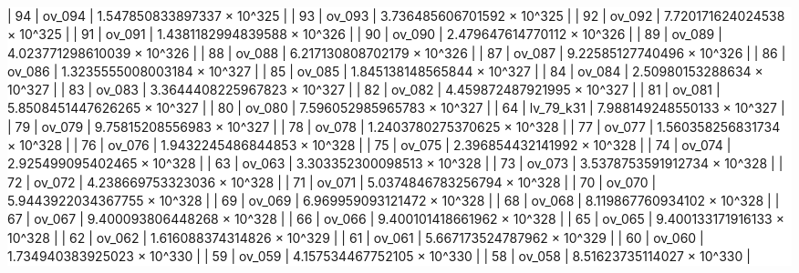 | 94 | ov_094 | 1.547850833897337 × 10^325 |
| 93 | ov_093 | 3.736485606701592 × 10^325 |
| 92 | ov_092 | 7.720171624024538 × 10^325 |
| 91 | ov_091 | 1.4381182994839588 × 10^326 |
| 90 | ov_090 | 2.479647614770112 × 10^326 |
| 89 | ov_089 | 4.023771298610039 × 10^326 |
| 88 | ov_088 | 6.217130808702179 × 10^326 |
| 87 | ov_087 | 9.22585127740496 × 10^326 |
| 86 | ov_086 | 1.3235555008003184 × 10^327 |
| 85 | ov_085 | 1.845138148565844 × 10^327 |
| 84 | ov_084 | 2.50980153288634 × 10^327 |
| 83 | ov_083 | 3.3644408225967823 × 10^327 |
| 82 | ov_082 | 4.459872487921995 × 10^327 |
| 81 | ov_081 | 5.8508451447626265 × 10^327 |
| 80 | ov_080 | 7.596052985965783 × 10^327 |
| 64 | lv_79_k31 | 7.988149248550133 × 10^327 |
| 79 | ov_079 | 9.75815208556983 × 10^327 |
| 78 | ov_078 | 1.2403780275370625 × 10^328 |
| 77 | ov_077 | 1.560358256831734 × 10^328 |
| 76 | ov_076 | 1.9432245486844853 × 10^328 |
| 75 | ov_075 | 2.396854432141992 × 10^328 |
| 74 | ov_074 | 2.925499095402465 × 10^328 |
| 63 | ov_063 | 3.303352300098513 × 10^328 |
| 73 | ov_073 | 3.5378753591912734 × 10^328 |
| 72 | ov_072 | 4.238669753323036 × 10^328 |
| 71 | ov_071 | 5.0374846783256794 × 10^328 |
| 70 | ov_070 | 5.9443922034367755 × 10^328 |
| 69 | ov_069 | 6.969959093121472 × 10^328 |
| 68 | ov_068 | 8.119867760934102 × 10^328 |
| 67 | ov_067 | 9.400093806448268 × 10^328 |
| 66 | ov_066 | 9.400101418661962 × 10^328 |
| 65 | ov_065 | 9.400133171916133 × 10^328 |
| 62 | ov_062 | 1.616088374314826 × 10^329 |
| 61 | ov_061 | 5.667173524787962 × 10^329 |
| 60 | ov_060 | 1.734940383925023 × 10^330 |
| 59 | ov_059 | 4.157534467752105 × 10^330 |
| 58 | ov_058 | 8.51623735114027 × 10^330 |
